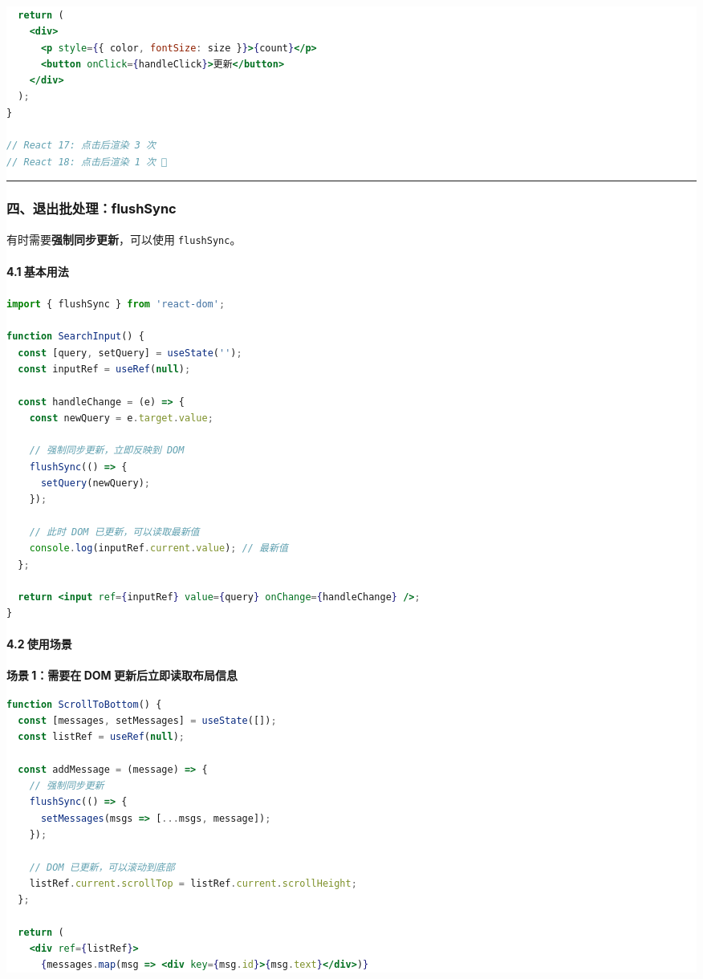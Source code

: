 ```jsx
  return (
    <div>
      <p style={{ color, fontSize: size }}>{count}</p>
      <button onClick={handleClick}>更新</button>
    </div>
  );
}

// React 17: 点击后渲染 3 次
// React 18: 点击后渲染 1 次 🚀
```

---

### 四、退出批处理：flushSync

有时需要**强制同步更新**，可以使用 `flushSync`。

#### 4.1 基本用法

```jsx
import { flushSync } from 'react-dom';

function SearchInput() {
  const [query, setQuery] = useState('');
  const inputRef = useRef(null);

  const handleChange = (e) => {
    const newQuery = e.target.value;

    // 强制同步更新，立即反映到 DOM
    flushSync(() => {
      setQuery(newQuery);
    });

    // 此时 DOM 已更新，可以读取最新值
    console.log(inputRef.current.value); // 最新值
  };

  return <input ref={inputRef} value={query} onChange={handleChange} />;
}
```

#### 4.2 使用场景

**场景 1：需要在 DOM 更新后立即读取布局信息**

```jsx
function ScrollToBottom() {
  const [messages, setMessages] = useState([]);
  const listRef = useRef(null);

  const addMessage = (message) => {
    // 强制同步更新
    flushSync(() => {
      setMessages(msgs => [...msgs, message]);
    });

    // DOM 已更新，可以滚动到底部
    listRef.current.scrollTop = listRef.current.scrollHeight;
  };

  return (
    <div ref={listRef}>
      {messages.map(msg => <div key={msg.id}>{msg.text}</div>)}
```